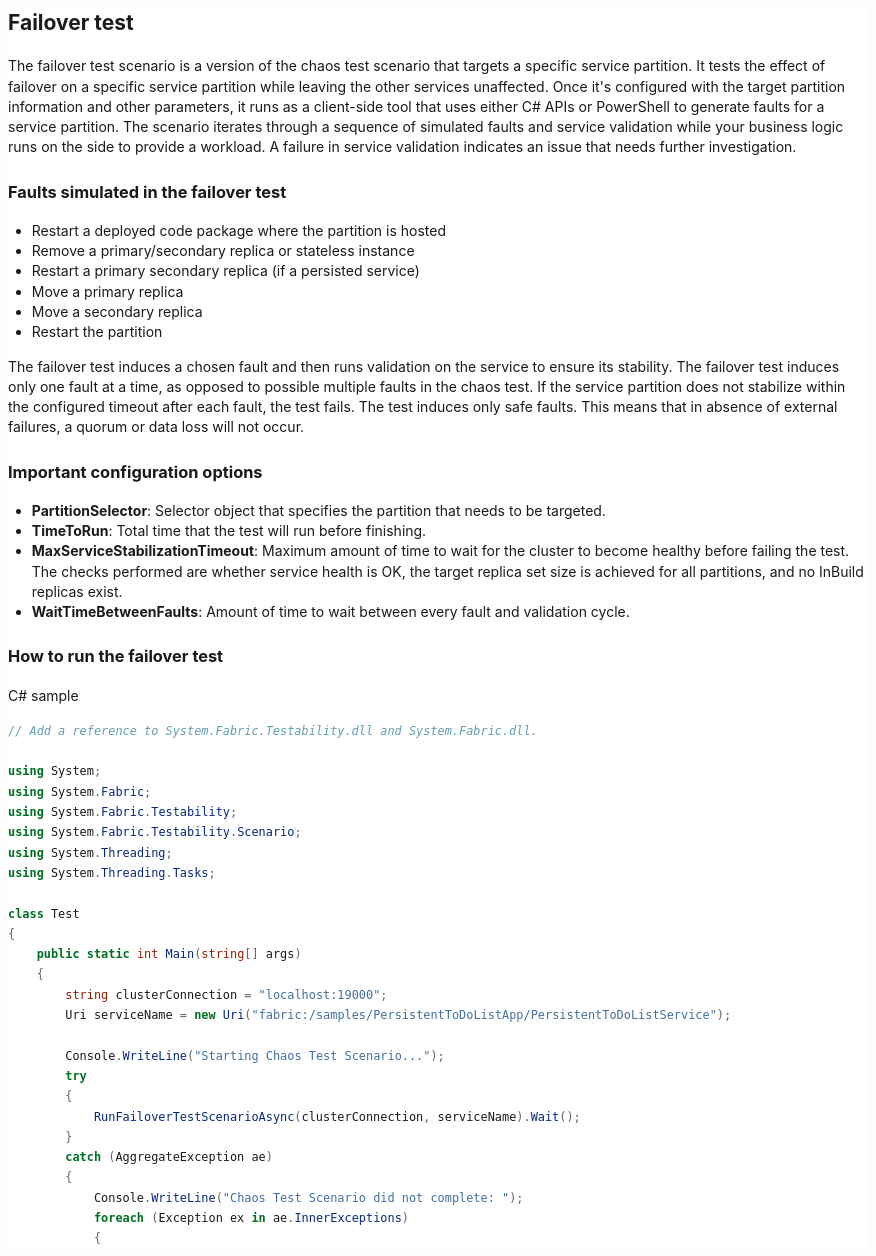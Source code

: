 
## Failover test

The failover test scenario is a version of the chaos test scenario that targets a specific service partition. It tests the effect of failover on a specific service partition while leaving the other services unaffected. Once it's configured with the target partition information and other parameters, it runs as a client-side tool that uses either C# APIs or PowerShell to generate faults for a service partition. The scenario iterates through a sequence of simulated faults and service validation while your business logic runs on the side to provide a workload. A failure in service validation indicates an issue that needs further investigation.

### Faults simulated in the failover test
- Restart a deployed code package where the partition is hosted
- Remove a primary/secondary replica or stateless instance
- Restart a primary secondary replica (if a persisted service)
- Move a primary replica
- Move a secondary replica
- Restart the partition

The failover test induces a chosen fault and then runs validation on the service to ensure its stability. The failover test induces only one fault at a time, as opposed to possible multiple faults in the chaos test. If the service partition does not stabilize within the configured timeout after each fault, the test fails. The test induces only safe faults. This means that in absence of external failures, a quorum or data loss will not occur.

### Important configuration options
 - **PartitionSelector**: Selector object that specifies the partition that needs to be targeted.
 - **TimeToRun**: Total time that the test will run before finishing.
 - **MaxServiceStabilizationTimeout**: Maximum amount of time to wait for the cluster to become healthy before failing the test. The checks performed are whether service health is OK, the target replica set size is achieved for all partitions, and no InBuild replicas exist.
 - **WaitTimeBetweenFaults**: Amount of time to wait between every fault and validation cycle.

### How to run the failover test
C# sample

```csharp
// Add a reference to System.Fabric.Testability.dll and System.Fabric.dll.

using System;
using System.Fabric;
using System.Fabric.Testability;
using System.Fabric.Testability.Scenario;
using System.Threading;
using System.Threading.Tasks;

class Test
{
    public static int Main(string[] args)
    {
        string clusterConnection = "localhost:19000";
        Uri serviceName = new Uri("fabric:/samples/PersistentToDoListApp/PersistentToDoListService");

        Console.WriteLine("Starting Chaos Test Scenario...");
        try
        {
            RunFailoverTestScenarioAsync(clusterConnection, serviceName).Wait();
        }
        catch (AggregateException ae)
        {
            Console.WriteLine("Chaos Test Scenario did not complete: ");
            foreach (Exception ex in ae.InnerExceptions)
            {
```